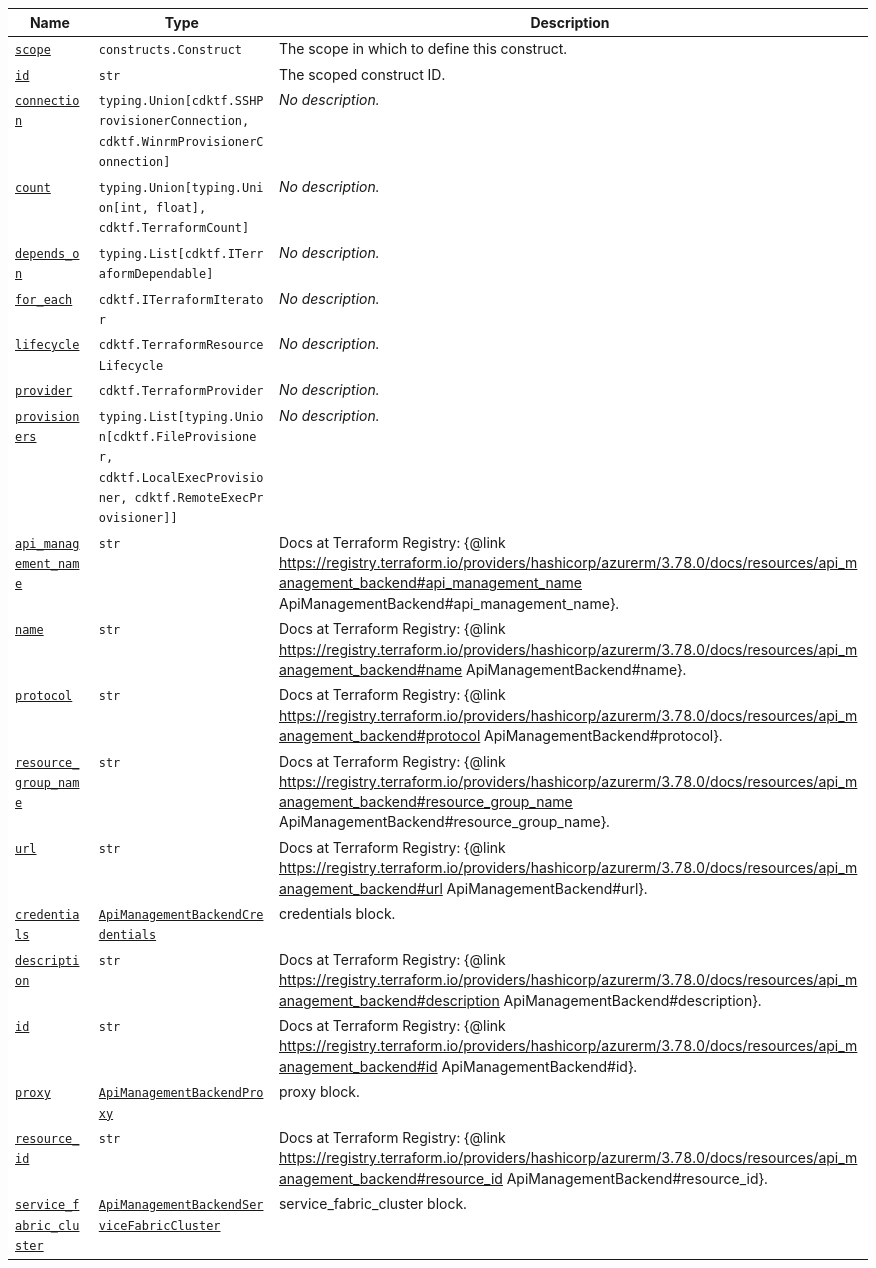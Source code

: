 | **Name** | **Type** | **Description** |
| --- | --- | --- |
| <code><a href="#@cdktf/provider-azurerm.apiManagementBackend.ApiManagementBackend.Initializer.parameter.scope">scope</a></code> | <code>constructs.Construct</code> | The scope in which to define this construct. |
| <code><a href="#@cdktf/provider-azurerm.apiManagementBackend.ApiManagementBackend.Initializer.parameter.id">id</a></code> | <code>str</code> | The scoped construct ID. |
| <code><a href="#@cdktf/provider-azurerm.apiManagementBackend.ApiManagementBackend.Initializer.parameter.connection">connection</a></code> | <code>typing.Union[cdktf.SSHProvisionerConnection, cdktf.WinrmProvisionerConnection]</code> | *No description.* |
| <code><a href="#@cdktf/provider-azurerm.apiManagementBackend.ApiManagementBackend.Initializer.parameter.count">count</a></code> | <code>typing.Union[typing.Union[int, float], cdktf.TerraformCount]</code> | *No description.* |
| <code><a href="#@cdktf/provider-azurerm.apiManagementBackend.ApiManagementBackend.Initializer.parameter.dependsOn">depends_on</a></code> | <code>typing.List[cdktf.ITerraformDependable]</code> | *No description.* |
| <code><a href="#@cdktf/provider-azurerm.apiManagementBackend.ApiManagementBackend.Initializer.parameter.forEach">for_each</a></code> | <code>cdktf.ITerraformIterator</code> | *No description.* |
| <code><a href="#@cdktf/provider-azurerm.apiManagementBackend.ApiManagementBackend.Initializer.parameter.lifecycle">lifecycle</a></code> | <code>cdktf.TerraformResourceLifecycle</code> | *No description.* |
| <code><a href="#@cdktf/provider-azurerm.apiManagementBackend.ApiManagementBackend.Initializer.parameter.provider">provider</a></code> | <code>cdktf.TerraformProvider</code> | *No description.* |
| <code><a href="#@cdktf/provider-azurerm.apiManagementBackend.ApiManagementBackend.Initializer.parameter.provisioners">provisioners</a></code> | <code>typing.List[typing.Union[cdktf.FileProvisioner, cdktf.LocalExecProvisioner, cdktf.RemoteExecProvisioner]]</code> | *No description.* |
| <code><a href="#@cdktf/provider-azurerm.apiManagementBackend.ApiManagementBackend.Initializer.parameter.apiManagementName">api_management_name</a></code> | <code>str</code> | Docs at Terraform Registry: {@link https://registry.terraform.io/providers/hashicorp/azurerm/3.78.0/docs/resources/api_management_backend#api_management_name ApiManagementBackend#api_management_name}. |
| <code><a href="#@cdktf/provider-azurerm.apiManagementBackend.ApiManagementBackend.Initializer.parameter.name">name</a></code> | <code>str</code> | Docs at Terraform Registry: {@link https://registry.terraform.io/providers/hashicorp/azurerm/3.78.0/docs/resources/api_management_backend#name ApiManagementBackend#name}. |
| <code><a href="#@cdktf/provider-azurerm.apiManagementBackend.ApiManagementBackend.Initializer.parameter.protocol">protocol</a></code> | <code>str</code> | Docs at Terraform Registry: {@link https://registry.terraform.io/providers/hashicorp/azurerm/3.78.0/docs/resources/api_management_backend#protocol ApiManagementBackend#protocol}. |
| <code><a href="#@cdktf/provider-azurerm.apiManagementBackend.ApiManagementBackend.Initializer.parameter.resourceGroupName">resource_group_name</a></code> | <code>str</code> | Docs at Terraform Registry: {@link https://registry.terraform.io/providers/hashicorp/azurerm/3.78.0/docs/resources/api_management_backend#resource_group_name ApiManagementBackend#resource_group_name}. |
| <code><a href="#@cdktf/provider-azurerm.apiManagementBackend.ApiManagementBackend.Initializer.parameter.url">url</a></code> | <code>str</code> | Docs at Terraform Registry: {@link https://registry.terraform.io/providers/hashicorp/azurerm/3.78.0/docs/resources/api_management_backend#url ApiManagementBackend#url}. |
| <code><a href="#@cdktf/provider-azurerm.apiManagementBackend.ApiManagementBackend.Initializer.parameter.credentials">credentials</a></code> | <code><a href="#@cdktf/provider-azurerm.apiManagementBackend.ApiManagementBackendCredentials">ApiManagementBackendCredentials</a></code> | credentials block. |
| <code><a href="#@cdktf/provider-azurerm.apiManagementBackend.ApiManagementBackend.Initializer.parameter.description">description</a></code> | <code>str</code> | Docs at Terraform Registry: {@link https://registry.terraform.io/providers/hashicorp/azurerm/3.78.0/docs/resources/api_management_backend#description ApiManagementBackend#description}. |
| <code><a href="#@cdktf/provider-azurerm.apiManagementBackend.ApiManagementBackend.Initializer.parameter.id">id</a></code> | <code>str</code> | Docs at Terraform Registry: {@link https://registry.terraform.io/providers/hashicorp/azurerm/3.78.0/docs/resources/api_management_backend#id ApiManagementBackend#id}. |
| <code><a href="#@cdktf/provider-azurerm.apiManagementBackend.ApiManagementBackend.Initializer.parameter.proxy">proxy</a></code> | <code><a href="#@cdktf/provider-azurerm.apiManagementBackend.ApiManagementBackendProxy">ApiManagementBackendProxy</a></code> | proxy block. |
| <code><a href="#@cdktf/provider-azurerm.apiManagementBackend.ApiManagementBackend.Initializer.parameter.resourceId">resource_id</a></code> | <code>str</code> | Docs at Terraform Registry: {@link https://registry.terraform.io/providers/hashicorp/azurerm/3.78.0/docs/resources/api_management_backend#resource_id ApiManagementBackend#resource_id}. |
| <code><a href="#@cdktf/provider-azurerm.apiManagementBackend.ApiManagementBackend.Initializer.parameter.serviceFabricCluster">service_fabric_cluster</a></code> | <code><a href="#@cdktf/provider-azurerm.apiManagementBackend.ApiManagementBackendServiceFabricCluster">ApiManagementBackendServiceFabricCluster</a></code> | service_fabric_cluster block. |